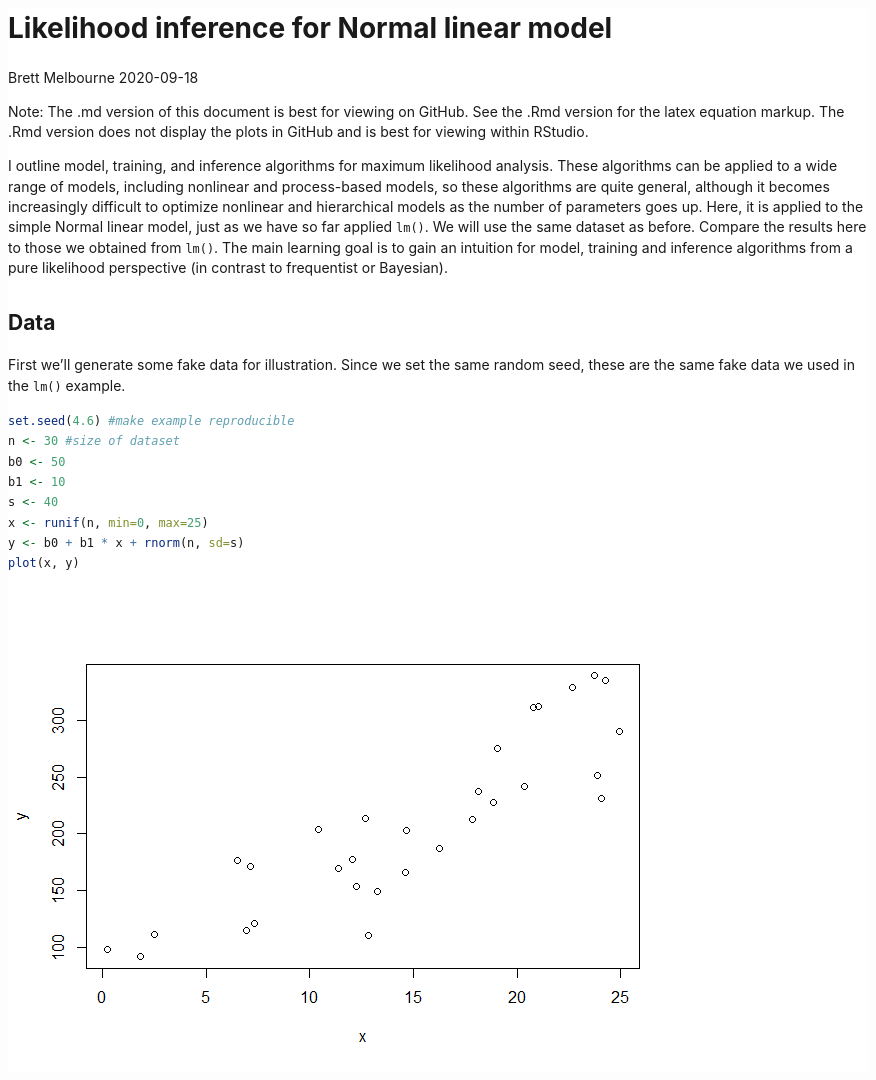 Likelihood inference for Normal linear model
================
Brett Melbourne
2020-09-18

Note: The .md version of this document is best for viewing on GitHub.
See the .Rmd version for the latex equation markup. The .Rmd version
does not display the plots in GitHub and is best for viewing within
RStudio.



I outline model, training, and inference algorithms for maximum
likelihood analysis. These algorithms can be applied to a wide range of
models, including nonlinear and process-based models, so these
algorithms are quite general, although it becomes increasingly difficult
to optimize nonlinear and hierarchical models as the number of
parameters goes up. Here, it is applied to the simple Normal linear
model, just as we have so far applied `lm()`. We will use the same
dataset as before. Compare the results here to those we obtained from
`lm()`. The main learning goal is to gain an intuition for model,
training and inference algorithms from a pure likelihood perspective (in
contrast to frequentist or Bayesian).

## Data

First we’ll generate some fake data for illustration. Since we set the
same random seed, these are the same fake data we used in the `lm()`
example.

``` r
set.seed(4.6) #make example reproducible
n <- 30 #size of dataset
b0 <- 50
b1 <- 10
s <- 40
x <- runif(n, min=0, max=25)
y <- b0 + b1 * x + rnorm(n, sd=s)
plot(x, y)
```

![](06_3_likelihood_inference_files/figure-gfm/unnamed-chunk-1-1.png)